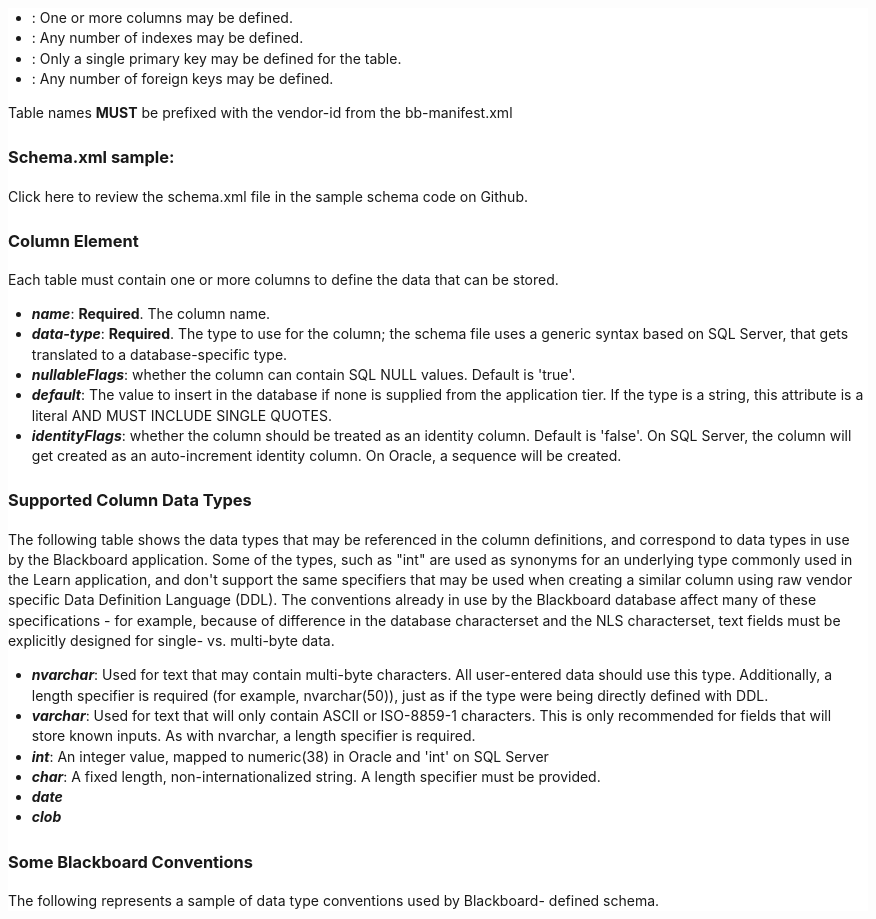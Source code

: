   * <column>: One or more columns may be defined.
  * <index>: Any number of indexes may be defined.
  * <primary-key>: Only a single primary key may be defined for the table.
  * <foreign-key>: Any number of foreign keys may be defined.

Table names **MUST** be prefixed with the vendor-id from the bb-manifest.xml

### Schema.xml sample:

Click here to review the schema.xml file in the sample schema code on Github.

### Column Element

Each table must contain one or more columns to define the data that can be
stored.

  * **_name_**: **Required**. The column name.
  * **_data-type_**: **Required**. The type to use for the column; the schema file uses a generic syntax based on SQL Server, that gets translated to a database-specific type.
  * **_nullableFlags_**: whether the column can contain SQL NULL values. Default is 'true'.
  * **_default_**: The value to insert in the database if none is supplied from the application tier. If the type is a string, this attribute is a literal AND MUST INCLUDE SINGLE QUOTES.
  * **_identityFlags_**: whether the column should be treated as an identity column. Default is 'false'. On SQL Server, the column will get created as an auto-increment identity column. On Oracle, a sequence will be created.

### **Supported Column Data Types**

The following table shows the data types that may be referenced in the column
definitions, and correspond to data types in use by the Blackboard
application. Some of the types, such as "int" are used as synonyms for an
underlying type commonly used in the Learn application, and don't support the
same specifiers that may be used when creating a similar column using raw
vendor specific Data Definition Language (DDL). The conventions already in use
by the Blackboard database affect many of these specifications - for example,
because of difference in the database characterset and the NLS characterset,
text fields must be explicitly designed for single- vs. multi-byte data.

  * **_nvarchar_**: Used for text that may contain multi-byte characters. All user-entered data should use this type. Additionally, a length specifier is required (for example, nvarchar(50)), just as if the type were being directly defined with DDL.
  * **_varchar_**: Used for text that will only contain ASCII or ISO-8859-1 characters. This is only recommended for fields that will store known inputs. As with nvarchar, a length specifier is required.
  * **_int_**: An integer value, mapped to numeric(38) in Oracle and 'int' on SQL Server
  * **_char_**: A fixed length, non-internationalized string. A length specifier must be provided.
  * **_date_**
  * **_clob_**

### **Some Blackboard Conventions**

The following represents a sample of data type conventions used by Blackboard-
defined schema.
